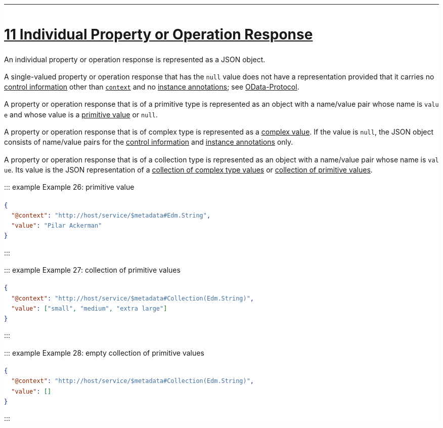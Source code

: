 -------

# <a id="IndividualPropertyorOperationResponse" href="#IndividualPropertyorOperationResponse">11 Individual Property or Operation Response</a>

An individual property or operation response is represented as a JSON
object.

A single-valued property or operation response that has the
`null` value does not have a representation provided that it carries no
[control information](#ControlInformation) other than
[`context`](#ControlInformationcontextodatacontext)
and no [instance annotations](#InstanceAnnotations); see [OData-Protocol](#ODataProtocol).

A property or operation response that is of a primitive type is
represented as an object with a name/value pair whose name is
`value` and whose value is a [primitive
value](#PrimitiveValue) or `null`.

A property or operation response that is of complex type is represented
as a [complex value](#ComplexValue). If the value is `null`, the JSON object
consists of name/value pairs for the
[control information](#ControlInformation)
and [instance annotations](#InstanceAnnotations) only.

A property or operation response that is of a collection type is
represented as an object with a name/value pair whose name is
`value`. Its value is the JSON representation of a
[collection of complex type values](#CollectionofComplexValues) or
[collection of primitive values](#CollectionofPrimitiveValues).

::: example
Example 26:  primitive value
```json
{
  "@context": "http://host/service/$metadata#Edm.String",
  "value": "Pilar Ackerman"
}
```
:::

::: example
Example 27:  collection of primitive values
```json
{
  "@context": "http://host/service/$metadata#Collection(Edm.String)",
  "value": ["small", "medium", "extra large"]
}
```
:::

::: example
Example 28:  empty collection of primitive values
```json
{
  "@context": "http://host/service/$metadata#Collection(Edm.String)",
  "value": []
}
```
:::
